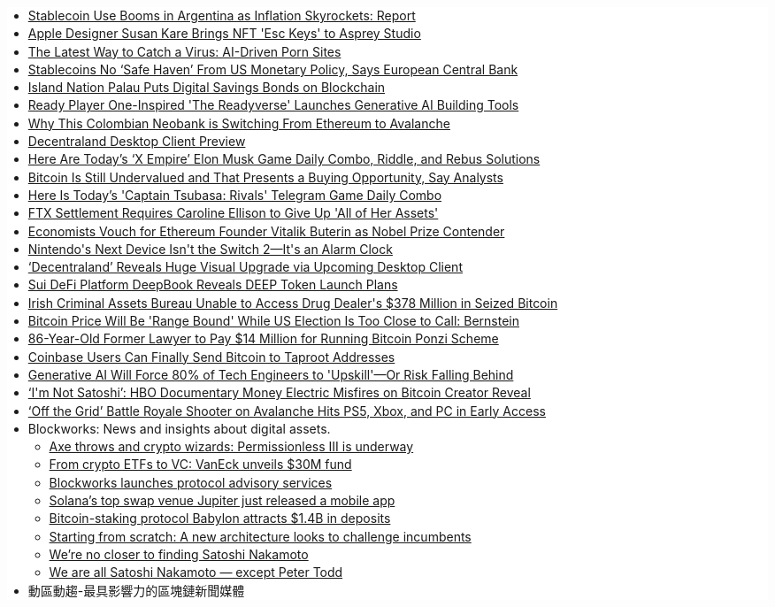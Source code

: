  - [Stablecoin Use Booms in Argentina as Inflation Skyrockets: Report](https://decrypt.co/285491/argentina-stablecoin-use-booms-inflation)
  - [Apple Designer Susan Kare Brings NFT 'Esc Keys' to Asprey Studio](https://decrypt.co/285439/apple-designer-susan-kare-nft-esc-keys-asprey-studio)
  - [The Latest Way to Catch a Virus: AI-Driven Porn Sites](https://decrypt.co/285455/the-latest-way-to-catch-a-virus-ai-driven-porn-sites)
  - [Stablecoins No ‘Safe Haven’ From US Monetary Policy, Says European Central Bank](https://decrypt.co/285473/stablecoins-no-safe-haven-us-policy-ecb)
  - [Island Nation Palau Puts Digital Savings Bonds on Blockchain](https://decrypt.co/285467/palau-digital-savings-bonds-blockchain)
  - [Ready Player One-Inspired 'The Readyverse' Launches Generative AI Building Tools](https://decrypt.co/285211/ready-player-one-readyverse-generative-ai)
  - [Why This Colombian Neobank is Switching From Ethereum to Avalanche](https://decrypt.co/285233/why-colombian-neobank-switching-ethereum-avalanche)
  - [Decentraland Desktop Client Preview](https://decrypt.co/videos/interviews/qqzvDcTC/decentraland-desktop-client-preview)
  - [Here Are Today’s ‘X Empire’ Elon Musk Game Daily Combo, Riddle, and Rebus Solutions](https://decrypt.co/resources/todays-musk-empire-stock-exchange-daily-combo)
  - [Bitcoin Is Still Undervalued and That Presents a Buying Opportunity, Say Analysts](https://decrypt.co/285423/bitcoin-undervalued-buying-opportunity-analysts)
  - [Here Is Today’s 'Captain Tsubasa: Rivals' Telegram Game Daily Combo](https://decrypt.co/resources/captain-tsubasa-rivals-telegram-game-daily-combo)
  - [FTX Settlement Requires Caroline Ellison to Give Up 'All of Her Assets'](https://decrypt.co/285363/ftx-settlement-caroline-ellison-assets)
  - [Economists Vouch for Ethereum Founder Vitalik Buterin as Nobel Prize Contender](https://decrypt.co/285379/ethereum-founder-vitalik-buterin-nobel-prize)
  - [Nintendo's Next Device Isn't the Switch 2—It's an Alarm Clock](https://decrypt.co/285388/nintendo-alarm-clock-not-switch-2)
  - [‘Decentraland’ Reveals Huge Visual Upgrade via Upcoming Desktop Client](https://decrypt.co/285318/decentraland-reveals-huge-visual-upgrade-via-upcoming-desktop-client)
  - [Sui DeFi Platform DeepBook Reveals DEEP Token Launch Plans](https://decrypt.co/285223/sui-defi-platform-deepbook-reveals-token-launch-plans)
  - [Irish Criminal Assets Bureau Unable to Access Drug Dealer's $378 Million in Seized Bitcoin](https://decrypt.co/285346/irish-police-378-million-bitcoin)
  - [Bitcoin Price Will Be 'Range Bound' While US Election Is Too Close to Call: Bernstein](https://decrypt.co/285319/bitcoin-range-bound-us-election-bernstein)
  - [86-Year-Old Former Lawyer to Pay $14 Million for Running Bitcoin Ponzi Scheme](https://decrypt.co/285304/86-year-old-lawyer-14-million-settlement)
  - [Coinbase Users Can Finally Send Bitcoin to Taproot Addresses](https://decrypt.co/285295/coinbase-users-can-finally-send-bitcoin-taproot-addresses)
  - [Generative AI Will Force 80% of Tech Engineers to 'Upskill'—Or Risk Falling Behind](https://decrypt.co/285236/generative-ai-force-engineers-change-expertise-gartner-report)
  - [‘I'm Not Satoshi’: HBO Documentary Money Electric Misfires on Bitcoin Creator Reveal](https://decrypt.co/285252/im-not-satoshi-hbo-documentary-misfires-bitcoin)
  - [‘Off the Grid’ Battle Royale Shooter on Avalanche Hits PS5, Xbox, and PC in Early Access](https://decrypt.co/285224/off-the-grid-avalanche-ps5-xbox-early-access)
- Blockworks: News and insights about digital assets.
  - [Axe throws and crypto wizards: Permissionless III is underway](https://blockworks.co/news/permissionless-3-day-one-vibes)
  - [From crypto ETFs to VC: VanEck unveils $30M fund](https://blockworks.co/news/forward-guidance-newsletter-vaneck-vc-fund)
  - [Blockworks launches protocol advisory services](https://blockworks.co/news/blockworks-protocol-advisory-services)
  - [Solana’s top swap venue Jupiter just released a mobile app](https://blockworks.co/news/solana-venue-jupiter-released-mobile-app)
  - [Bitcoin-staking protocol Babylon attracts $1.4B in deposits](https://blockworks.co/news/0xresearch-newsletter-babylon-btc-staking-deposits)
  - [Starting from scratch: A new architecture looks to challenge incumbents](https://blockworks.co/news/delta-new-layer-1-architecture)
  - [We’re no closer to finding Satoshi Nakamoto](https://blockworks.co/news/were-no-closer-to-finding-satoshi-nakamoto)
  - [We are all Satoshi Nakamoto — except Peter Todd](https://blockworks.co/news/satoshi-nakamoto-identity-money-electric)
- 動區動趨-最具影響力的區塊鏈新聞媒體